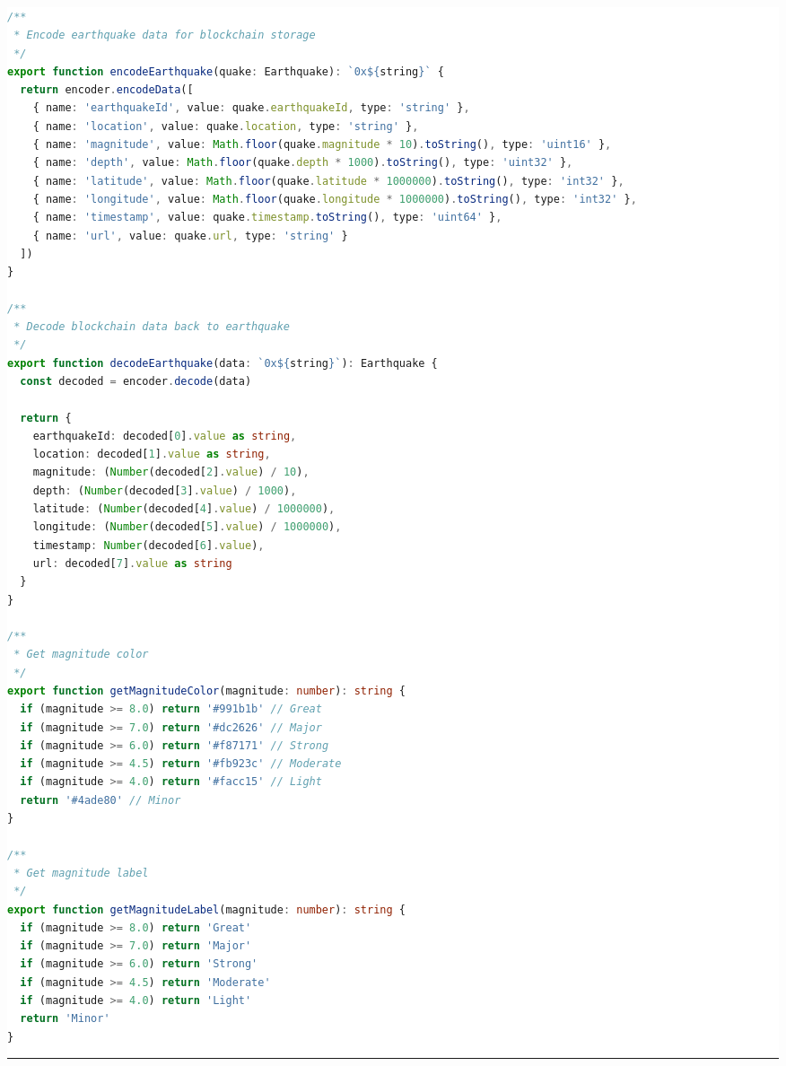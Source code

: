 ```typescript
/**
 * Encode earthquake data for blockchain storage
 */
export function encodeEarthquake(quake: Earthquake): `0x${string}` {
  return encoder.encodeData([
    { name: 'earthquakeId', value: quake.earthquakeId, type: 'string' },
    { name: 'location', value: quake.location, type: 'string' },
    { name: 'magnitude', value: Math.floor(quake.magnitude * 10).toString(), type: 'uint16' },
    { name: 'depth', value: Math.floor(quake.depth * 1000).toString(), type: 'uint32' },
    { name: 'latitude', value: Math.floor(quake.latitude * 1000000).toString(), type: 'int32' },
    { name: 'longitude', value: Math.floor(quake.longitude * 1000000).toString(), type: 'int32' },
    { name: 'timestamp', value: quake.timestamp.toString(), type: 'uint64' },
    { name: 'url', value: quake.url, type: 'string' }
  ])
}

/**
 * Decode blockchain data back to earthquake
 */
export function decodeEarthquake(data: `0x${string}`): Earthquake {
  const decoded = encoder.decode(data)
  
  return {
    earthquakeId: decoded[0].value as string,
    location: decoded[1].value as string,
    magnitude: (Number(decoded[2].value) / 10),
    depth: (Number(decoded[3].value) / 1000),
    latitude: (Number(decoded[4].value) / 1000000),
    longitude: (Number(decoded[5].value) / 1000000),
    timestamp: Number(decoded[6].value),
    url: decoded[7].value as string
  }
}

/**
 * Get magnitude color
 */
export function getMagnitudeColor(magnitude: number): string {
  if (magnitude >= 8.0) return '#991b1b' // Great
  if (magnitude >= 7.0) return '#dc2626' // Major
  if (magnitude >= 6.0) return '#f87171' // Strong
  if (magnitude >= 4.5) return '#fb923c' // Moderate
  if (magnitude >= 4.0) return '#facc15' // Light
  return '#4ade80' // Minor
}

/**
 * Get magnitude label
 */
export function getMagnitudeLabel(magnitude: number): string {
  if (magnitude >= 8.0) return 'Great'
  if (magnitude >= 7.0) return 'Major'
  if (magnitude >= 6.0) return 'Strong'
  if (magnitude >= 4.5) return 'Moderate'
  if (magnitude >= 4.0) return 'Light'
  return 'Minor'
}
```

---